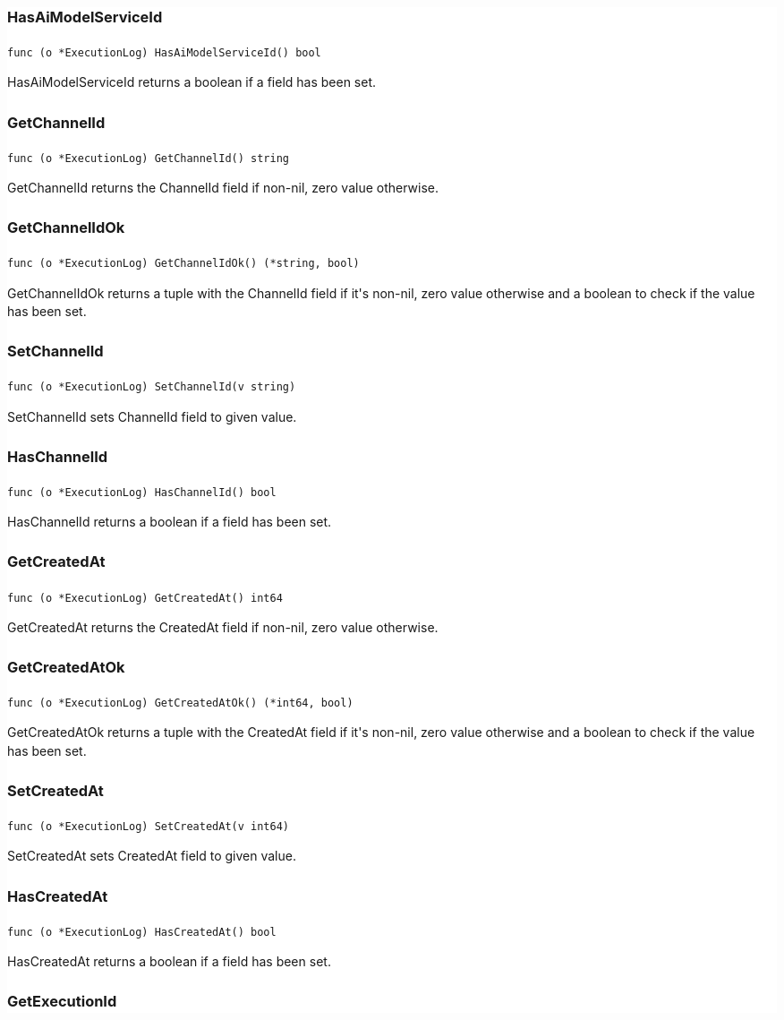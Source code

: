 ### HasAiModelServiceId

`func (o *ExecutionLog) HasAiModelServiceId() bool`

HasAiModelServiceId returns a boolean if a field has been set.

### GetChannelId

`func (o *ExecutionLog) GetChannelId() string`

GetChannelId returns the ChannelId field if non-nil, zero value otherwise.

### GetChannelIdOk

`func (o *ExecutionLog) GetChannelIdOk() (*string, bool)`

GetChannelIdOk returns a tuple with the ChannelId field if it's non-nil, zero value otherwise
and a boolean to check if the value has been set.

### SetChannelId

`func (o *ExecutionLog) SetChannelId(v string)`

SetChannelId sets ChannelId field to given value.

### HasChannelId

`func (o *ExecutionLog) HasChannelId() bool`

HasChannelId returns a boolean if a field has been set.

### GetCreatedAt

`func (o *ExecutionLog) GetCreatedAt() int64`

GetCreatedAt returns the CreatedAt field if non-nil, zero value otherwise.

### GetCreatedAtOk

`func (o *ExecutionLog) GetCreatedAtOk() (*int64, bool)`

GetCreatedAtOk returns a tuple with the CreatedAt field if it's non-nil, zero value otherwise
and a boolean to check if the value has been set.

### SetCreatedAt

`func (o *ExecutionLog) SetCreatedAt(v int64)`

SetCreatedAt sets CreatedAt field to given value.

### HasCreatedAt

`func (o *ExecutionLog) HasCreatedAt() bool`

HasCreatedAt returns a boolean if a field has been set.

### GetExecutionId
